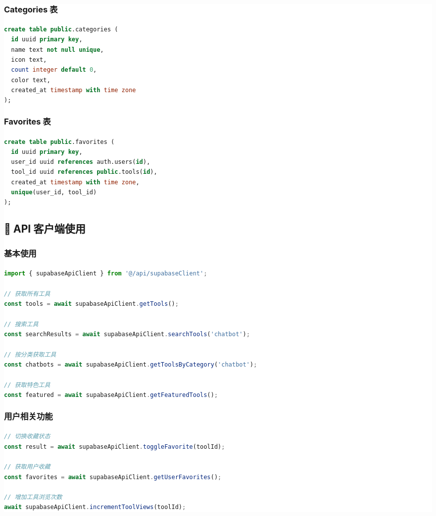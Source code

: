 ### Categories 表
```sql
create table public.categories (
  id uuid primary key,
  name text not null unique,
  icon text,
  count integer default 0,
  color text,
  created_at timestamp with time zone
);
```

### Favorites 表
```sql
create table public.favorites (
  id uuid primary key,
  user_id uuid references auth.users(id),
  tool_id uuid references public.tools(id),
  created_at timestamp with time zone,
  unique(user_id, tool_id)
);
```

## 🔧 API 客户端使用

### 基本使用
```typescript
import { supabaseApiClient } from '@/api/supabaseClient';

// 获取所有工具
const tools = await supabaseApiClient.getTools();

// 搜索工具
const searchResults = await supabaseApiClient.searchTools('chatbot');

// 按分类获取工具
const chatbots = await supabaseApiClient.getToolsByCategory('chatbot');

// 获取特色工具
const featured = await supabaseApiClient.getFeaturedTools();
```

### 用户相关功能
```typescript
// 切换收藏状态
const result = await supabaseApiClient.toggleFavorite(toolId);

// 获取用户收藏
const favorites = await supabaseApiClient.getUserFavorites();

// 增加工具浏览次数
await supabaseApiClient.incrementToolViews(toolId);
```
